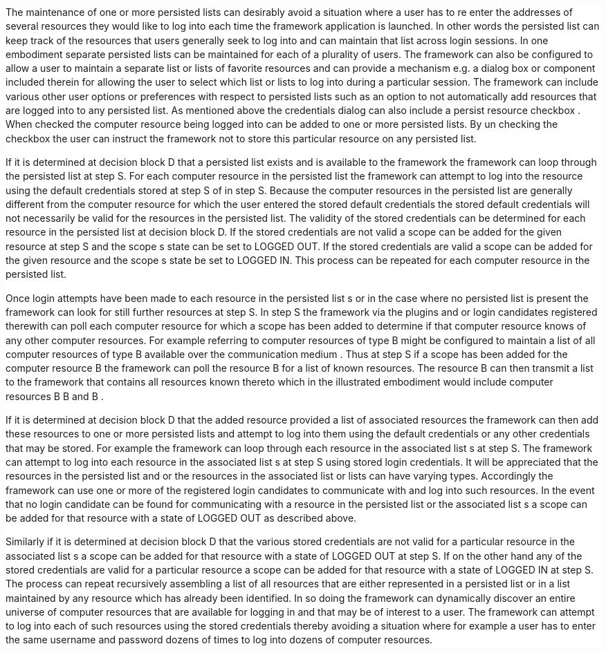 The maintenance of one or more persisted lists can desirably avoid a situation where a user has to re enter the addresses of several resources they would like to log into each time the framework application is launched. In other words the persisted list can keep track of the resources that users generally seek to log into and can maintain that list across login sessions. In one embodiment separate persisted lists can be maintained for each of a plurality of users. The framework can also be configured to allow a user to maintain a separate list or lists of favorite resources and can provide a mechanism e.g. a dialog box or component included therein for allowing the user to select which list or lists to log into during a particular session. The framework can include various other user options or preferences with respect to persisted lists such as an option to not automatically add resources that are logged into to any persisted list. As mentioned above the credentials dialog can also include a persist resource checkbox . When checked the computer resource being logged into can be added to one or more persisted lists. By un checking the checkbox the user can instruct the framework not to store this particular resource on any persisted list.

If it is determined at decision block D that a persisted list exists and is available to the framework the framework can loop through the persisted list at step S. For each computer resource in the persisted list the framework can attempt to log into the resource using the default credentials stored at step S of in step S. Because the computer resources in the persisted list are generally different from the computer resource for which the user entered the stored default credentials the stored default credentials will not necessarily be valid for the resources in the persisted list. The validity of the stored credentials can be determined for each resource in the persisted list at decision block D. If the stored credentials are not valid a scope can be added for the given resource at step S and the scope s state can be set to LOGGED OUT. If the stored credentials are valid a scope can be added for the given resource and the scope s state be set to LOGGED IN. This process can be repeated for each computer resource in the persisted list.

Once login attempts have been made to each resource in the persisted list s or in the case where no persisted list is present the framework can look for still further resources at step S. In step S the framework via the plugins and or login candidates registered therewith can poll each computer resource for which a scope has been added to determine if that computer resource knows of any other computer resources. For example referring to computer resources of type B might be configured to maintain a list of all computer resources of type B available over the communication medium . Thus at step S if a scope has been added for the computer resource B  the framework can poll the resource B  for a list of known resources. The resource B  can then transmit a list to the framework that contains all resources known thereto which in the illustrated embodiment would include computer resources B  B  and B .

If it is determined at decision block D that the added resource provided a list of associated resources the framework can then add these resources to one or more persisted lists and attempt to log into them using the default credentials or any other credentials that may be stored. For example the framework can loop through each resource in the associated list s at step S. The framework can attempt to log into each resource in the associated list s at step S using stored login credentials. It will be appreciated that the resources in the persisted list and or the resources in the associated list or lists can have varying types. Accordingly the framework can use one or more of the registered login candidates to communicate with and log into such resources. In the event that no login candidate can be found for communicating with a resource in the persisted list or the associated list s a scope can be added for that resource with a state of LOGGED OUT as described above.

Similarly if it is determined at decision block D that the various stored credentials are not valid for a particular resource in the associated list s a scope can be added for that resource with a state of LOGGED OUT at step S. If on the other hand any of the stored credentials are valid for a particular resource a scope can be added for that resource with a state of LOGGED IN at step S. The process can repeat recursively assembling a list of all resources that are either represented in a persisted list or in a list maintained by any resource which has already been identified. In so doing the framework can dynamically discover an entire universe of computer resources that are available for logging in and that may be of interest to a user. The framework can attempt to log into each of such resources using the stored credentials thereby avoiding a situation where for example a user has to enter the same username and password dozens of times to log into dozens of computer resources.
